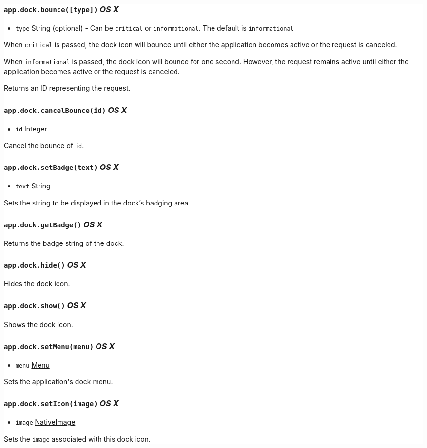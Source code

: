 ### `app.dock.bounce([type])` _OS X_

* `type` String (optional) - Can be `critical` or `informational`. The default is
 `informational`

When `critical` is passed, the dock icon will bounce until either the
application becomes active or the request is canceled.

When `informational` is passed, the dock icon will bounce for one second.
However, the request remains active until either the application becomes active
or the request is canceled.

Returns an ID representing the request.

### `app.dock.cancelBounce(id)` _OS X_

* `id` Integer

Cancel the bounce of `id`.

### `app.dock.setBadge(text)` _OS X_

* `text` String

Sets the string to be displayed in the dock’s badging area.

### `app.dock.getBadge()` _OS X_

Returns the badge string of the dock.

### `app.dock.hide()` _OS X_

Hides the dock icon.

### `app.dock.show()` _OS X_

Shows the dock icon.

### `app.dock.setMenu(menu)` _OS X_

* `menu` [Menu](http://electron.atom.io/docs/v0.37.5/api/menu)

Sets the application's [dock menu][dock-menu].

### `app.dock.setIcon(image)` _OS X_

* `image` [NativeImage](http://electron.atom.io/docs/v0.37.5/api/native-image)

Sets the `image` associated with this dock icon.

[dock-menu]:https://developer.apple.com/library/mac/documentation/Carbon/Conceptual/customizing_docktile/concepts/dockconcepts.html#//apple_ref/doc/uid/TP30000986-CH2-TPXREF103
[tasks]:http://msdn.microsoft.com/en-us/library/windows/desktop/dd378460(v=vs.85).aspx#tasks
[app-user-model-id]: https://msdn.microsoft.com/en-us/library/windows/desktop/dd378459(v=vs.85).aspx
[CFBundleURLTypes]: https://developer.apple.com/library/ios/documentation/General/Reference/InfoPlistKeyReference/Articles/CoreFoundationKeys.html#//apple_ref/doc/uid/TP40009249-102207-TPXREF115
